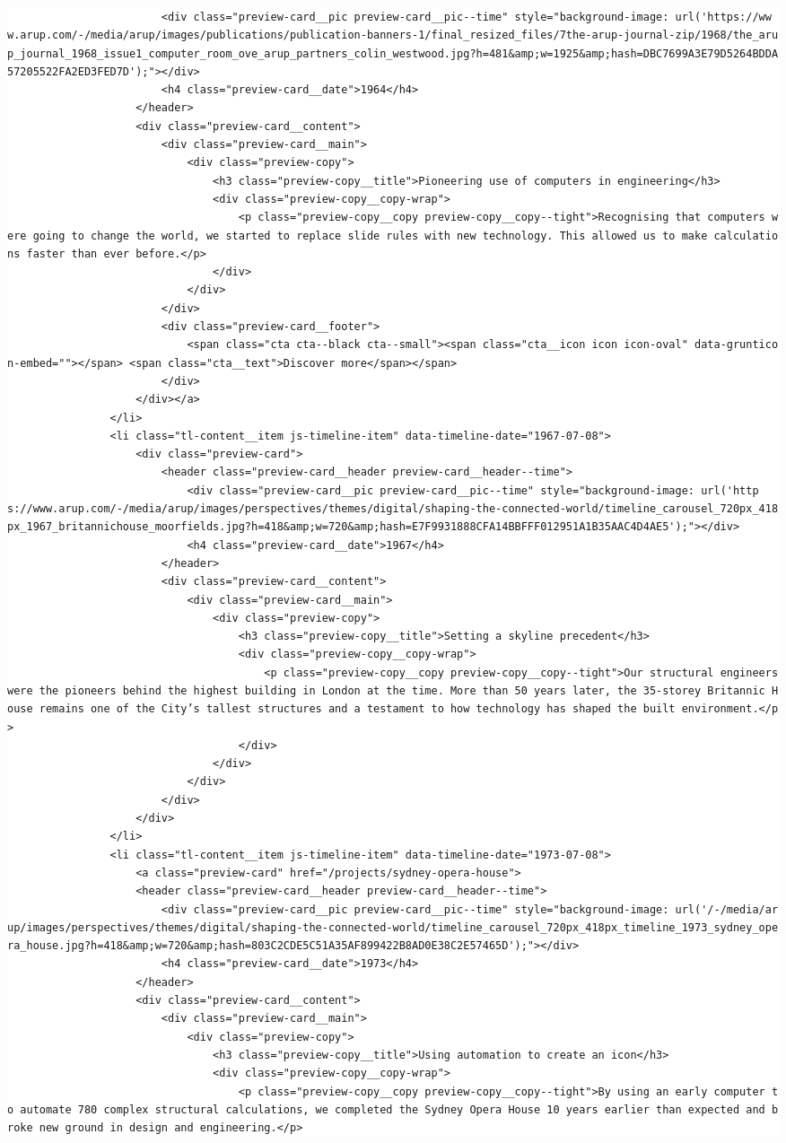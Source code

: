 							<div class="preview-card__pic preview-card__pic--time" style="background-image: url('https://www.arup.com/-/media/arup/images/publications/publication-banners-1/final_resized_files/7the-arup-journal-zip/1968/the_arup_journal_1968_issue1_computer_room_ove_arup_partners_colin_westwood.jpg?h=481&amp;w=1925&amp;hash=DBC7699A3E79D5264BDDA57205522FA2ED3FED7D');"></div>
							<h4 class="preview-card__date">1964</h4>
						</header>
						<div class="preview-card__content">
							<div class="preview-card__main">
								<div class="preview-copy">
									<h3 class="preview-copy__title">Pioneering use of computers in engineering</h3>
									<div class="preview-copy__copy-wrap">
										<p class="preview-copy__copy preview-copy__copy--tight">Recognising that computers were going to change the world, we started to replace slide rules with new technology. This allowed us to make calculations faster than ever before.</p>
									</div>
								</div>
							</div>
							<div class="preview-card__footer">
								<span class="cta cta--black cta--small"><span class="cta__icon icon icon-oval" data-grunticon-embed=""></span> <span class="cta__text">Discover more</span></span>
							</div>
						</div></a>
					</li>
					<li class="tl-content__item js-timeline-item" data-timeline-date="1967-07-08">
						<div class="preview-card">
							<header class="preview-card__header preview-card__header--time">
								<div class="preview-card__pic preview-card__pic--time" style="background-image: url('https://www.arup.com/-/media/arup/images/perspectives/themes/digital/shaping-the-connected-world/timeline_carousel_720px_418px_1967_britannichouse_moorfields.jpg?h=418&amp;w=720&amp;hash=E7F9931888CFA14BBFFF012951A1B35AAC4D4AE5');"></div>
								<h4 class="preview-card__date">1967</h4>
							</header>
							<div class="preview-card__content">
								<div class="preview-card__main">
									<div class="preview-copy">
										<h3 class="preview-copy__title">Setting a skyline precedent</h3>
										<div class="preview-copy__copy-wrap">
											<p class="preview-copy__copy preview-copy__copy--tight">Our structural engineers were the pioneers behind the highest building in London at the time. More than 50 years later, the 35-storey Britannic House remains one of the City’s tallest structures and a testament to how technology has shaped the built environment.</p>
										</div>
									</div>
								</div>
							</div>
						</div>
					</li>
					<li class="tl-content__item js-timeline-item" data-timeline-date="1973-07-08">
						<a class="preview-card" href="/projects/sydney-opera-house">
						<header class="preview-card__header preview-card__header--time">
							<div class="preview-card__pic preview-card__pic--time" style="background-image: url('/-/media/arup/images/perspectives/themes/digital/shaping-the-connected-world/timeline_carousel_720px_418px_timeline_1973_sydney_opera_house.jpg?h=418&amp;w=720&amp;hash=803C2CDE5C51A35AF899422B8AD0E38C2E57465D');"></div>
							<h4 class="preview-card__date">1973</h4>
						</header>
						<div class="preview-card__content">
							<div class="preview-card__main">
								<div class="preview-copy">
									<h3 class="preview-copy__title">Using automation to create an icon</h3>
									<div class="preview-copy__copy-wrap">
										<p class="preview-copy__copy preview-copy__copy--tight">By using an early computer to automate 780 complex structural calculations, we completed the Sydney Opera House 10 years earlier than expected and broke new ground in design and engineering.</p>